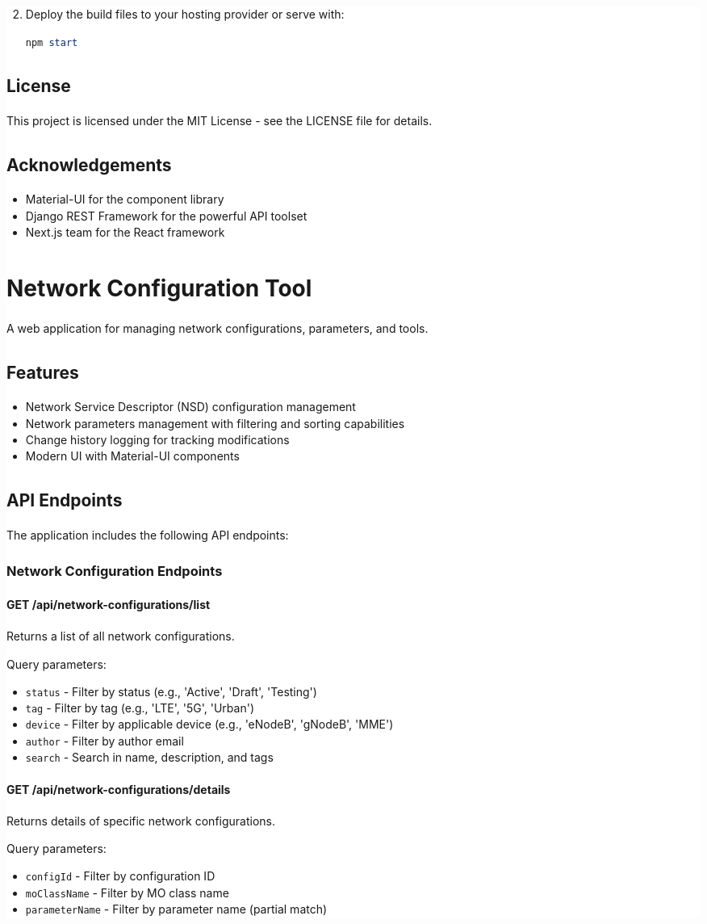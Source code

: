 2. Deploy the build files to your hosting provider or serve with:
   ```powershell
   npm start
   ```

## License

This project is licensed under the MIT License - see the LICENSE file for details.

## Acknowledgements

- Material-UI for the component library
- Django REST Framework for the powerful API toolset
- Next.js team for the React framework

# Network Configuration Tool

A web application for managing network configurations, parameters, and tools.

## Features

- Network Service Descriptor (NSD) configuration management
- Network parameters management with filtering and sorting capabilities
- Change history logging for tracking modifications
- Modern UI with Material-UI components

## API Endpoints

The application includes the following API endpoints:

### Network Configuration Endpoints

#### GET /api/network-configurations/list

Returns a list of all network configurations.

Query parameters:
- `status` - Filter by status (e.g., 'Active', 'Draft', 'Testing')
- `tag` - Filter by tag (e.g., 'LTE', '5G', 'Urban')
- `device` - Filter by applicable device (e.g., 'eNodeB', 'gNodeB', 'MME')
- `author` - Filter by author email
- `search` - Search in name, description, and tags

#### GET /api/network-configurations/details

Returns details of specific network configurations.

Query parameters:
- `configId` - Filter by configuration ID
- `moClassName` - Filter by MO class name
- `parameterName` - Filter by parameter name (partial match)
